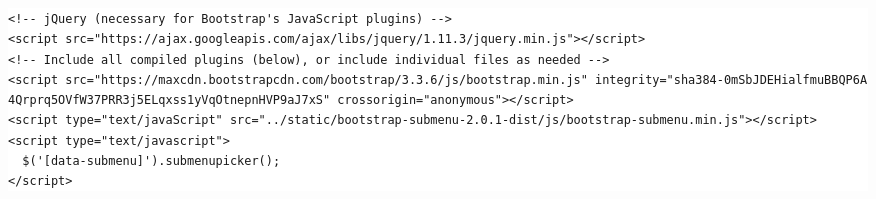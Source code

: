     <!-- jQuery (necessary for Bootstrap's JavaScript plugins) -->
    <script src="https://ajax.googleapis.com/ajax/libs/jquery/1.11.3/jquery.min.js"></script>
    <!-- Include all compiled plugins (below), or include individual files as needed -->
    <script src="https://maxcdn.bootstrapcdn.com/bootstrap/3.3.6/js/bootstrap.min.js" integrity="sha384-0mSbJDEHialfmuBBQP6A4Qrprq5OVfW37PRR3j5ELqxss1yVqOtnepnHVP9aJ7xS" crossorigin="anonymous"></script>
    <script type="text/javaScript" src="../static/bootstrap-submenu-2.0.1-dist/js/bootstrap-submenu.min.js"></script>
    <script type="text/javascript">
      $('[data-submenu]').submenupicker();
    </script>
  </body>
</html>
